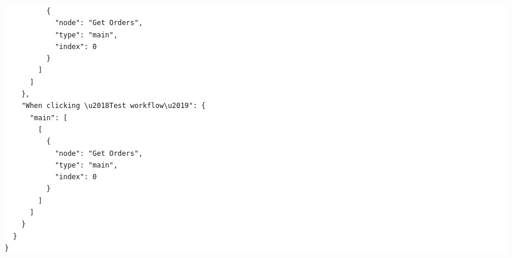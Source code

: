 ```
          {
            "node": "Get Orders",
            "type": "main",
            "index": 0
          }
        ]
      ]
    },
    "When clicking \u2018Test workflow\u2019": {
      "main": [
        [
          {
            "node": "Get Orders",
            "type": "main",
            "index": 0
          }
        ]
      ]
    }
  }
}
```
